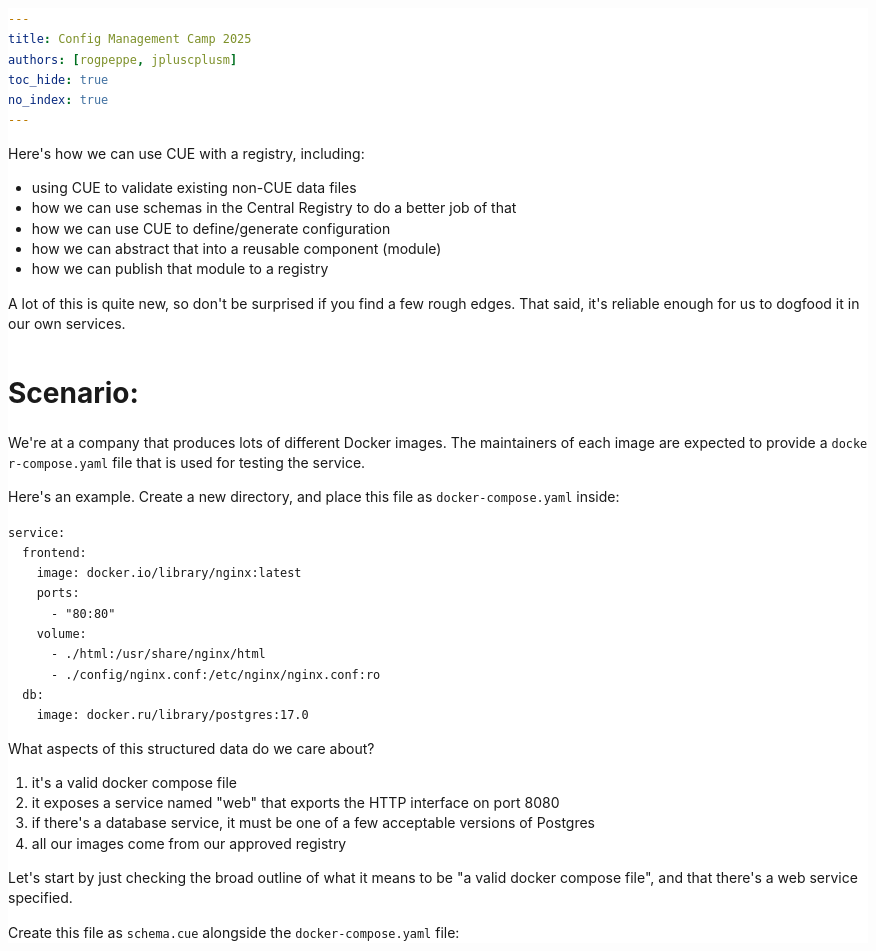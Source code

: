 ```yaml
---
title: Config Management Camp 2025
authors: [rogpeppe, jpluscplusm]
toc_hide: true
no_index: true
---
```


Here's how we can use CUE with a registry, including:
- using CUE to validate existing non-CUE data files
- how we can use schemas in the Central Registry to do a better job of that
- how we can use CUE to define/generate configuration
- how we can abstract that into a reusable component (module)
- how we can publish that module to a registry



A lot of this is quite new, so don't be surprised if you find a few
rough edges. That said, it's reliable enough for us to dogfood it
in our own services.

# Scenario:

We're at a company that produces lots of different Docker images.
The maintainers of each image are expected to provide a `docker-compose.yaml`
file that is used for testing the service.

Here's an example. Create a new directory, and place this file as
`docker-compose.yaml` inside:

```` { .yaml title="docker-compose.yaml" }
service:
  frontend:
    image: docker.io/library/nginx:latest
    ports:
      - "80:80"
    volume:
      - ./html:/usr/share/nginx/html
      - ./config/nginx.conf:/etc/nginx/nginx.conf:ro
  db:
    image: docker.ru/library/postgres:17.0
````

What aspects of this structured data do we care about?

1. it's a valid docker compose file
1. it exposes a service named "web" that exports the HTTP interface on port 8080
1. if there's a database service, it must be one of a few acceptable versions of Postgres
1. all our images come from our approved registry

Let's start by just checking the broad outline of what it means to be "a valid docker compose file", and that there's a web service specified.

Create this file as `schema.cue` alongside the `docker-compose.yaml` file:
